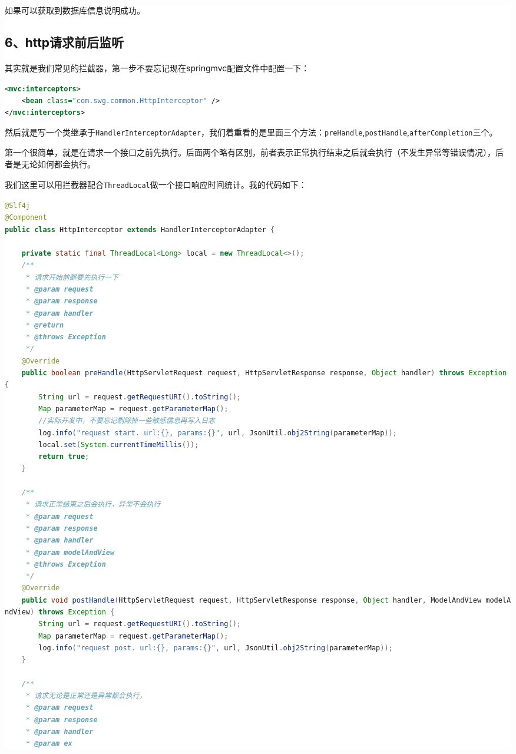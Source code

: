 如果可以获取到数据库信息说明成功。

## 6、http请求前后监听

其实就是我们常见的拦截器，第一步不要忘记现在springmvc配置文件中配置一下：


```xml
<mvc:interceptors>
    <bean class="com.swg.common.HttpInterceptor" />
</mvc:interceptors>
```

然后就是写一个类继承于`HandlerInterceptorAdapter`，我们着重看的是里面三个方法：`preHandle`,`postHandle`,`afterCompletion`三个。

第一个很简单，就是在请求一个接口之前先执行。后面两个略有区别，前者表示正常执行结束之后就会执行（不发生异常等错误情况），后者是无论如何都会执行。

我们这里可以用拦截器配合`ThreadLocal`做一个接口响应时间统计。我的代码如下：


```java
@Slf4j
@Component
public class HttpInterceptor extends HandlerInterceptorAdapter {

    private static final ThreadLocal<Long> local = new ThreadLocal<>();
    /**
     * 请求开始前都要先执行一下
     * @param request
     * @param response
     * @param handler
     * @return
     * @throws Exception
     */
    @Override
    public boolean preHandle(HttpServletRequest request, HttpServletResponse response, Object handler) throws Exception {
        String url = request.getRequestURI().toString();
        Map parameterMap = request.getParameterMap();
        //实际开发中，不要忘记剔除掉一些敏感信息再写入日志
        log.info("request start. url:{}, params:{}", url, JsonUtil.obj2String(parameterMap));
        local.set(System.currentTimeMillis());
        return true;
    }

    /**
     * 请求正常结束之后会执行，异常不会执行
     * @param request
     * @param response
     * @param handler
     * @param modelAndView
     * @throws Exception
     */
    @Override
    public void postHandle(HttpServletRequest request, HttpServletResponse response, Object handler, ModelAndView modelAndView) throws Exception {
        String url = request.getRequestURI().toString();
        Map parameterMap = request.getParameterMap();
        log.info("request post. url:{}, params:{}", url, JsonUtil.obj2String(parameterMap));
    }

    /**
     * 请求无论是正常还是异常都会执行，
     * @param request
     * @param response
     * @param handler
     * @param ex
```